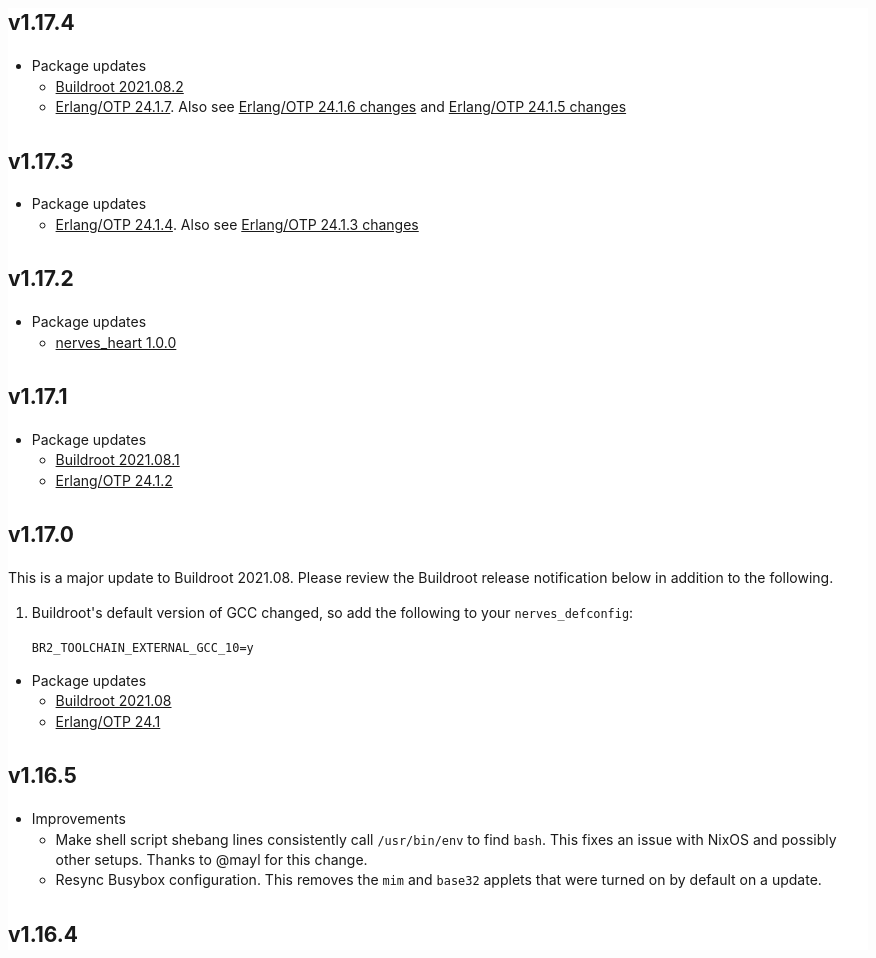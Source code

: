 ## v1.17.4

* Package updates
  * [Buildroot 2021.08.2](http://lists.busybox.net/pipermail/buildroot/2021-November/628323.html)
  * [Erlang/OTP 24.1.7](https://erlang.org/download/OTP-24.1.7.README). Also see
    [Erlang/OTP 24.1.6 changes](https://erlang.org/download/OTP-24.1.6.README)
    and [Erlang/OTP 24.1.5 changes](https://erlang.org/download/OTP-24.1.5.README)

## v1.17.3

* Package updates
  * [Erlang/OTP 24.1.4](https://erlang.org/download/OTP-24.1.4.README). Also see
    [Erlang/OTP 24.1.3 changes](https://erlang.org/download/OTP-24.1.3.README)

## v1.17.2

* Package updates
  * [nerves_heart 1.0.0](https://github.com/nerves-project/nerves_heart/releases/tag/v1.0.0)

## v1.17.1

* Package updates
  * [Buildroot 2021.08.1](http://lists.busybox.net/pipermail/buildroot/2021-October/625642.html)
  * [Erlang/OTP 24.1.2](https://erlang.org/download/OTP-24.1.2.README)

## v1.17.0

This is a major update to Buildroot 2021.08. Please review the Buildroot release
notification below in addition to the following.

1. Buildroot's default version of GCC changed, so add the following to your
   `nerves_defconfig`:

   ```
   BR2_TOOLCHAIN_EXTERNAL_GCC_10=y
   ```

* Package updates
  * [Buildroot 2021.08](http://lists.busybox.net/pipermail/buildroot/2021-September/622072.html)
  * [Erlang/OTP 24.1](https://erlang.org/download/OTP-24.1.README)

## v1.16.5

* Improvements
  * Make shell script shebang lines consistently call `/usr/bin/env` to find
    `bash`. This fixes an issue with NixOS and possibly other setups. Thanks to
    @mayl for this change.
  * Resync Busybox configuration. This removes the `mim` and `base32` applets
    that were turned on by default on a update.

## v1.16.4
